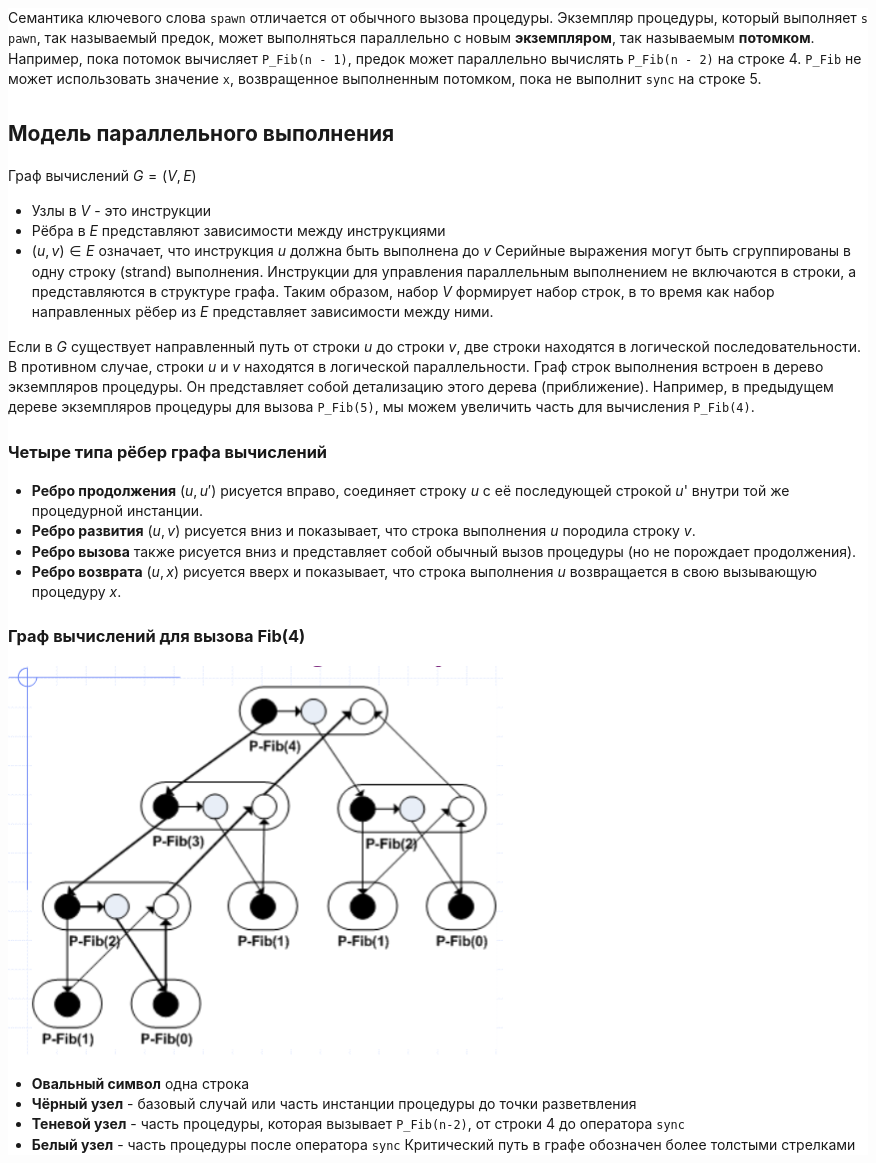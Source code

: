 Семантика ключевого слова `spawn` отличается от обычного вызова процедуры. Экземпляр процедуры, который выполняет `spawn`, так называемый предок, может выполняться параллельно с новым **экземпляром**, так называемым **потомком**.
Например, пока потомок вычисляет `P_Fib(n - 1)`, предок может параллельно вычислять `P_Fib(n - 2)` на строке 4. ``P_Fib`` не может использовать значение `x`, возвращенное выполненным потомком, пока не выполнит `sync` на строке 5.

## Модель параллельного выполнения
Граф вычислений $G = (V, E)$
- Узлы в $V$ - это инструкции
- Рёбра в $E$ представляют зависимости между инструкциями
- $(u, v) \in E$ означает, что инструкция $u$ должна быть выполнена до $v$
Серийные выражения могут быть сгруппированы в одну строку (strand) выполнения. Инструкции для управления параллельным выполнением не включаются в строки, а представляются в структуре графа.
Таким образом, набор $V$ формирует набор строк, в то время как набор направленных рёбер из $E$ представляет зависимости между ними.

Если в $G$ существует направленный путь от строки $u$ до строки $v$, две строки находятся в логической последовательности.
В противном случае, строки $u$ и $v$ находятся в логической параллельности.
Граф строк выполнения встроен в дерево экземпляров процедуры.
Он представляет собой детализацию этого дерева (приближение).
Например, в предыдущем дереве экземпляров процедуры для вызова `P_Fib(5)`, мы можем увеличить часть для вычисления `P_Fib(4)`.
### Четыре типа рёбер графа вычислений
- **Ребро продолжения** $(u, u')$ рисуется вправо, соединяет строку $u$ с её последующей строкой $u$' внутри той же процедурной инстанции.
- **Ребро развития** $(u, v)$ рисуется вниз и показывает, что строка выполнения $u$ породила строку $v$.
- **Ребро вызова** также рисуется вниз и представляет собой обычный вызов процедуры (но не порождает продолжения).
- **Ребро возврата** $(u, x)$ рисуется вверх и показывает, что строка выполнения $u$ возвращается в свою вызывающую процедуру $x$.
### Граф вычислений для вызова Fib(4)
![](imgs/lecture3/1.png)
- **Овальный символ**  одна строка
- **Чёрный узел** - базовый случай или часть инстанции процедуры до точки разветвления
- **Теневой узел** - часть процедуры, которая вызывает `P_Fib(n-2)`, от строки 4 до оператора `sync`
- **Белый узел** - часть процедуры после оператора `sync`
Критический путь в графе обозначен более толстыми стрелками
